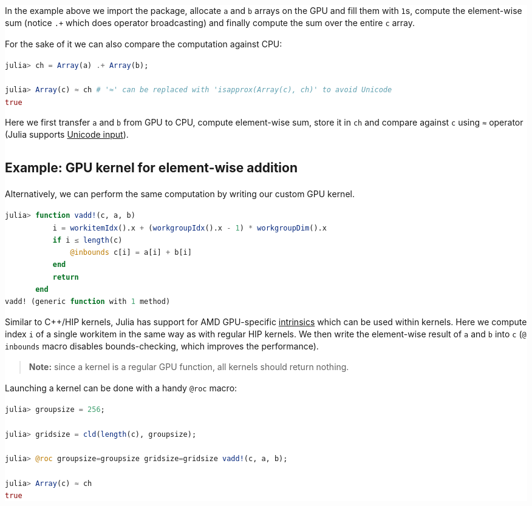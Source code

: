 In the example above we import the package,
allocate `a` and `b` arrays on the GPU and fill them with `1`s,
compute the element-wise sum (notice `.+` which does operator broadcasting)
and finally compute the sum over the entire `c` array.

For the sake of it we can also compare the computation against CPU:

```julia
julia> ch = Array(a) .+ Array(b);

julia> Array(c) ≈ ch # '≈' can be replaced with 'isapprox(Array(c), ch)' to avoid Unicode
true
```

Here we first transfer `a` and `b` from GPU to CPU,
compute element-wise sum, store it in `ch`
and compare against `c` using `≈` operator
(Julia supports [Unicode input](https://docs.julialang.org/en/v1/manual/unicode-input/)).

## Example: GPU kernel for element-wise addition

Alternatively, we can perform the same computation by writing our custom GPU kernel.

```julia
julia> function vadd!(c, a, b)
           i = workitemIdx().x + (workgroupIdx().x - 1) * workgroupDim().x
           if i ≤ length(c)
               @inbounds c[i] = a[i] + b[i]
           end
           return
       end
vadd! (generic function with 1 method)
```

Similar to C++/HIP kernels, Julia has support for AMD GPU-specific
[intrinsics](https://amdgpu.juliagpu.org/dev/kernel_programming/)
which can be used within kernels.
Here we compute index `i` of a single workitem in the same way as
with regular HIP kernels.
We then write the element-wise result of `a` and `b` into `c`
(`@inbounds` macro disables bounds-checking, which improves the performance).

> **Note:** since a kernel is a regular GPU function, all kernels should return nothing.

Launching a kernel can be done with a handy `@roc` macro:

```julia
julia> groupsize = 256;

julia> gridsize = cld(length(c), groupsize);

julia> @roc groupsize=groupsize gridsize=gridsize vadd!(c, a, b);

julia> Array(c) ≈ ch
true
```
